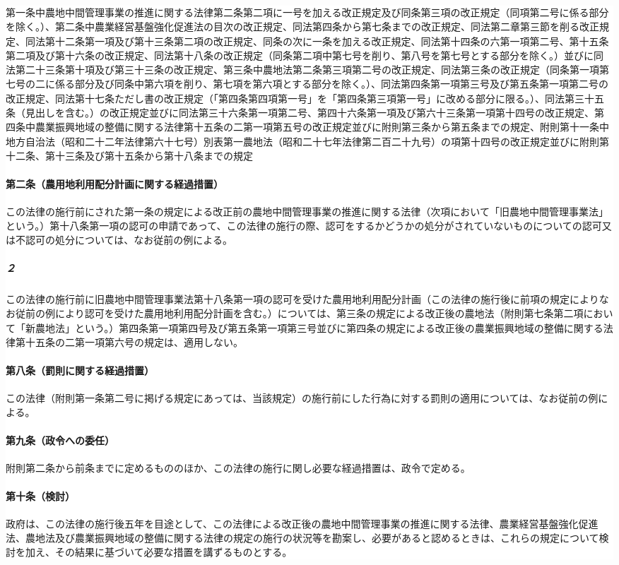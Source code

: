 第一条中農地中間管理事業の推進に関する法律第二条第二項に一号を加える改正規定及び同条第三項の改正規定（同項第二号に係る部分を除く。）、第二条中農業経営基盤強化促進法の目次の改正規定、同法第四条から第七条までの改正規定、同法第二章第三節を削る改正規定、同法第十二条第一項及び第十三条第二項の改正規定、同条の次に一条を加える改正規定、同法第十四条の六第一項第二号、第十五条第二項及び第十六条の改正規定、同法第十八条の改正規定（同条第二項中第七号を削り、第八号を第七号とする部分を除く。）並びに同法第二十三条第十項及び第三十三条の改正規定、第三条中農地法第二条第三項第二号の改正規定、同法第三条の改正規定（同条第一項第七号の二に係る部分及び同条中第六項を削り、第七項を第六項とする部分を除く。）、同法第四条第一項第三号及び第五条第一項第二号の改正規定、同法第十七条ただし書の改正規定（「第四条第四項第一号」を「第四条第三項第一号」に改める部分に限る。）、同法第三十五条（見出しを含む。）の改正規定並びに同法第三十六条第一項第二号、第四十六条第一項及び第六十三条第一項第十四号の改正規定、第四条中農業振興地域の整備に関する法律第十五条の二第一項第五号の改正規定並びに附則第三条から第五条までの規定、附則第十一条中地方自治法（昭和二十二年法律第六十七号）別表第一農地法（昭和二十七年法律第二百二十九号）の項第十四号の改正規定並びに附則第十二条、第十三条及び第十五条から第十八条までの規定
#### 第二条（農用地利用配分計画に関する経過措置）
この法律の施行前にされた第一条の規定による改正前の農地中間管理事業の推進に関する法律（次項において「旧農地中間管理事業法」という。）第十八条第一項の認可の申請であって、この法律の施行の際、認可をするかどうかの処分がされていないものについての認可又は不認可の処分については、なお従前の例による。
##### ２
この法律の施行前に旧農地中間管理事業法第十八条第一項の認可を受けた農用地利用配分計画（この法律の施行後に前項の規定によりなお従前の例により認可を受けた農用地利用配分計画を含む。）については、第三条の規定による改正後の農地法（附則第七条第二項において「新農地法」という。）第四条第一項第四号及び第五条第一項第三号並びに第四条の規定による改正後の農業振興地域の整備に関する法律第十五条の二第一項第六号の規定は、適用しない。
#### 第八条（罰則に関する経過措置）
この法律（附則第一条第二号に掲げる規定にあっては、当該規定）の施行前にした行為に対する罰則の適用については、なお従前の例による。
#### 第九条（政令への委任）
附則第二条から前条までに定めるもののほか、この法律の施行に関し必要な経過措置は、政令で定める。
#### 第十条（検討）
政府は、この法律の施行後五年を目途として、この法律による改正後の農地中間管理事業の推進に関する法律、農業経営基盤強化促進法、農地法及び農業振興地域の整備に関する法律の規定の施行の状況等を勘案し、必要があると認めるときは、これらの規定について検討を加え、その結果に基づいて必要な措置を講ずるものとする。
